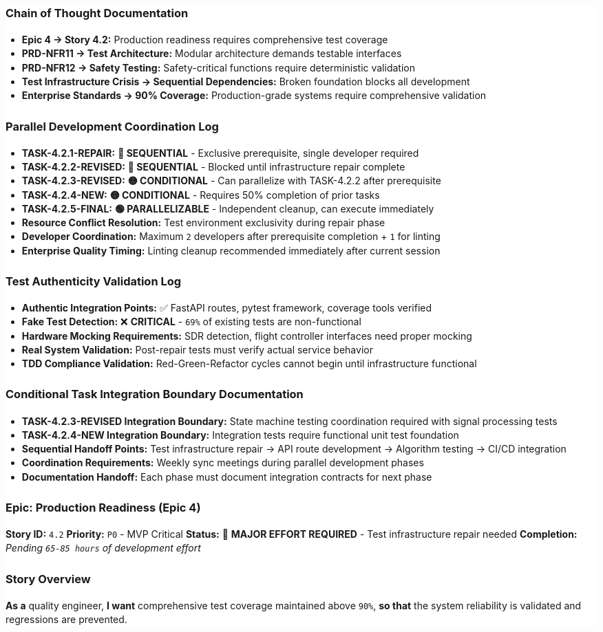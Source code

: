 ### **Chain of Thought Documentation**
- **Epic 4 → Story 4.2:** Production readiness requires comprehensive test coverage
- **PRD-NFR11 → Test Architecture:** Modular architecture demands testable interfaces
- **PRD-NFR12 → Safety Testing:** Safety-critical functions require deterministic validation
- **Test Infrastructure Crisis → Sequential Dependencies:** Broken foundation blocks all development
- **Enterprise Standards → 90% Coverage:** Production-grade systems require comprehensive validation

### **Parallel Development Coordination Log**
- **TASK-4.2.1-REPAIR:** **🔴 SEQUENTIAL** - Exclusive prerequisite, single developer required
- **TASK-4.2.2-REVISED:** **🔴 SEQUENTIAL** - Blocked until infrastructure repair complete
- **TASK-4.2.3-REVISED:** **🟡 CONDITIONAL** - Can parallelize with TASK-4.2.2 after prerequisite
- **TASK-4.2.4-NEW:** **🟡 CONDITIONAL** - Requires 50% completion of prior tasks
- **TASK-4.2.5-FINAL:** **🟢 PARALLELIZABLE** - Independent cleanup, can execute immediately
- **Resource Conflict Resolution:** Test environment exclusivity during repair phase
- **Developer Coordination:** Maximum `2` developers after prerequisite completion + `1` for linting
- **Enterprise Quality Timing:** Linting cleanup recommended immediately after current session

### **Test Authenticity Validation Log**
- **Authentic Integration Points:** ✅ FastAPI routes, pytest framework, coverage tools verified
- **Fake Test Detection:** ❌ **CRITICAL** - `69%` of existing tests are non-functional
- **Hardware Mocking Requirements:** SDR detection, flight controller interfaces need proper mocking
- **Real System Validation:** Post-repair tests must verify actual service behavior
- **TDD Compliance Validation:** Red-Green-Refactor cycles cannot begin until infrastructure functional

### **Conditional Task Integration Boundary Documentation**
- **TASK-4.2.3-REVISED Integration Boundary:** State machine testing coordination required with signal processing tests
- **TASK-4.2.4-NEW Integration Boundary:** Integration tests require functional unit test foundation
- **Sequential Handoff Points:** Test infrastructure repair → API route development → Algorithm testing → CI/CD integration
- **Coordination Requirements:** Weekly sync meetings during parallel development phases
- **Documentation Handoff:** Each phase must document integration contracts for next phase

### **Epic:** Production Readiness (Epic 4)
**Story ID:** `4.2`
**Priority:** `P0` - MVP Critical
**Status:** 🚨 **MAJOR EFFORT REQUIRED** - Test infrastructure repair needed
**Completion:** *Pending `65-85 hours` of development effort*

### **Story Overview**
**As a** quality engineer,
**I want** comprehensive test coverage maintained above `90%`,
**so that** the system reliability is validated and regressions are prevented.

